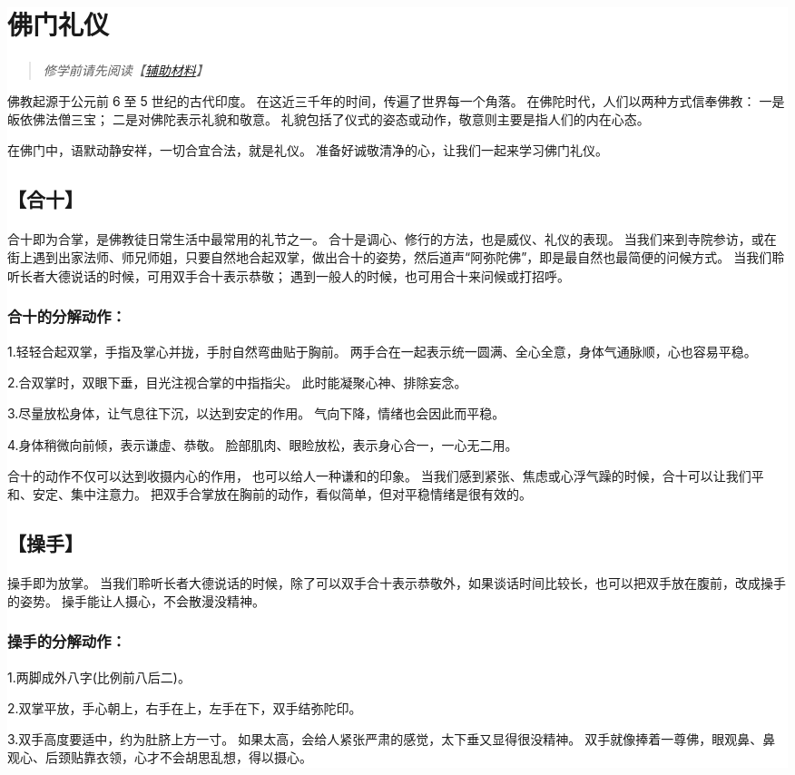 # 佛门礼仪

> _修学前请先阅读【[辅助材料](fc)】_

佛教起源于公元前 6 至 5 世纪的古代印度。
在这近三千年的时间，传遍了世界每一个角落。
在佛陀时代，人们以两种方式信奉佛教：
一是皈依佛法僧三宝；
二是对佛陀表示礼貌和敬意。
礼貌包括了仪式的姿态或动作，敬意则主要是指人们的内在心态。

在佛门中，语默动静安祥，一切合宜合法，就是礼仪。
准备好诚敬清净的心，让我们一起来学习佛门礼仪。

## 【合十】

合十即为合掌，是佛教徒日常生活中最常用的礼节之一。
合十是调心、修行的方法，也是威仪、礼仪的表现。
当我们来到寺院参访，或在街上遇到出家法师、师兄师姐，只要自然地合起双掌，做出合十的姿势，然后道声“阿弥陀佛”，即是最自然也最简便的问候方式。
当我们聆听长者大德说话的时候，可用双手合十表示恭敬；
遇到一般人的时候，也可用合十来问候或打招呼。

### 合十的分解动作：

1.轻轻合起双掌，手指及掌心并拢，手肘自然弯曲贴于胸前。
两手合在一起表示统一圆满、全心全意，身体气通脉顺，心也容易平稳。

2.合双掌时，双眼下垂，目光注视合掌的中指指尖。
此时能凝聚心神、排除妄念。

3.尽量放松身体，让气息往下沉，以达到安定的作用。
气向下降，情绪也会因此而平稳。

4.身体稍微向前倾，表示谦虚、恭敬。
脸部肌肉、眼睑放松，表示身心合一，一心无二用。

合十的动作不仅可以达到收摄内心的作用，
也可以给人一种谦和的印象。
当我们感到紧张、焦虑或心浮气躁的时候，合十可以让我们平和、安定、集中注意力。
把双手合掌放在胸前的动作，看似简单，但对平稳情绪是很有效的。

## 【操手】

操手即为放掌。
当我们聆听长者大德说话的时候，除了可以双手合十表示恭敬外，如果谈话时间比较长，也可以把双手放在腹前，改成操手的姿势。
操手能让人摄心，不会散漫没精神。

### 操手的分解动作：

1.两脚成外八字(比例前八后二)。

2.双掌平放，手心朝上，右手在上，左手在下，双手结弥陀印。

3.双手高度要适中，约为肚脐上方一寸。
如果太高，会给人紧张严肃的感觉，太下垂又显得很没精神。
双手就像捧着一尊佛，眼观鼻、鼻观心、后颈贴靠衣领，心才不会胡思乱想，得以摄心。
